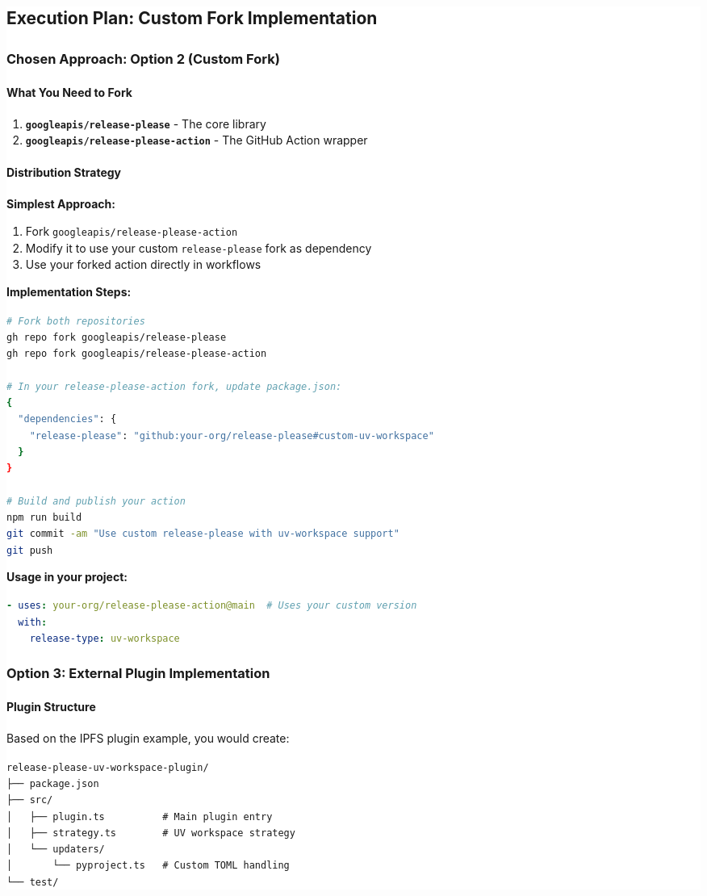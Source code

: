 ## Execution Plan: Custom Fork Implementation

### Chosen Approach: Option 2 (Custom Fork)

#### What You Need to Fork
1. **`googleapis/release-please`** - The core library
2. **`googleapis/release-please-action`** - The GitHub Action wrapper

#### Distribution Strategy
**Simplest Approach:**
1. Fork `googleapis/release-please-action`
2. Modify it to use your custom `release-please` fork as dependency
3. Use your forked action directly in workflows

**Implementation Steps:**
```bash
# Fork both repositories
gh repo fork googleapis/release-please
gh repo fork googleapis/release-please-action

# In your release-please-action fork, update package.json:
{
  "dependencies": {
    "release-please": "github:your-org/release-please#custom-uv-workspace"
  }
}

# Build and publish your action
npm run build
git commit -am "Use custom release-please with uv-workspace support"
git push
```

**Usage in your project:**
```yaml
- uses: your-org/release-please-action@main  # Uses your custom version
  with:
    release-type: uv-workspace
```

### Option 3: External Plugin Implementation

#### Plugin Structure
Based on the IPFS plugin example, you would create:
```
release-please-uv-workspace-plugin/
├── package.json
├── src/
│   ├── plugin.ts          # Main plugin entry
│   ├── strategy.ts        # UV workspace strategy
│   └── updaters/
│       └── pyproject.ts   # Custom TOML handling
└── test/
```
